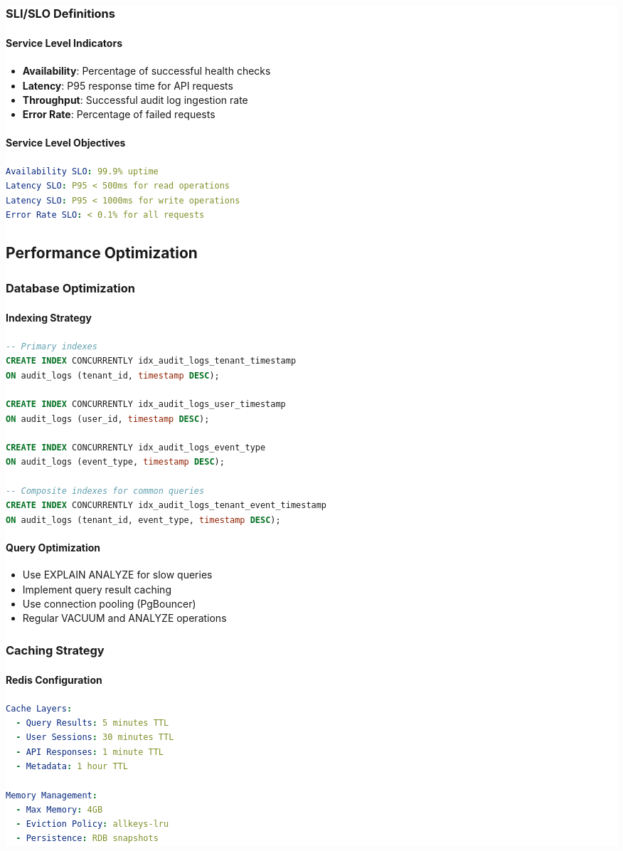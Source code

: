 ### SLI/SLO Definitions

#### Service Level Indicators
- **Availability**: Percentage of successful health checks
- **Latency**: P95 response time for API requests
- **Throughput**: Successful audit log ingestion rate
- **Error Rate**: Percentage of failed requests

#### Service Level Objectives
```yaml
Availability SLO: 99.9% uptime
Latency SLO: P95 < 500ms for read operations
Latency SLO: P95 < 1000ms for write operations
Error Rate SLO: < 0.1% for all requests
```

## Performance Optimization

### Database Optimization

#### Indexing Strategy
```sql
-- Primary indexes
CREATE INDEX CONCURRENTLY idx_audit_logs_tenant_timestamp 
ON audit_logs (tenant_id, timestamp DESC);

CREATE INDEX CONCURRENTLY idx_audit_logs_user_timestamp 
ON audit_logs (user_id, timestamp DESC);

CREATE INDEX CONCURRENTLY idx_audit_logs_event_type 
ON audit_logs (event_type, timestamp DESC);

-- Composite indexes for common queries
CREATE INDEX CONCURRENTLY idx_audit_logs_tenant_event_timestamp 
ON audit_logs (tenant_id, event_type, timestamp DESC);
```

#### Query Optimization
- Use EXPLAIN ANALYZE for slow queries
- Implement query result caching
- Use connection pooling (PgBouncer)
- Regular VACUUM and ANALYZE operations

### Caching Strategy

#### Redis Configuration
```yaml
Cache Layers:
  - Query Results: 5 minutes TTL
  - User Sessions: 30 minutes TTL
  - API Responses: 1 minute TTL
  - Metadata: 1 hour TTL

Memory Management:
  - Max Memory: 4GB
  - Eviction Policy: allkeys-lru
  - Persistence: RDB snapshots
```
